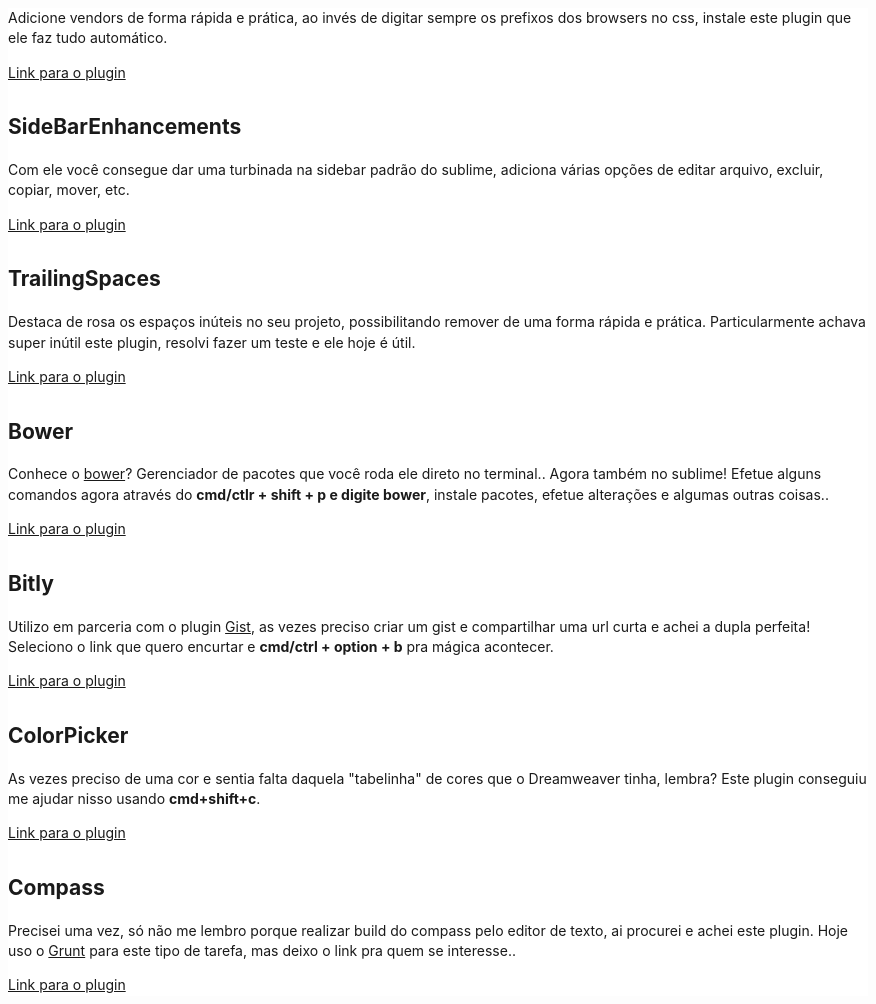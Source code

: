 Adicione vendors de forma rápida e prática, ao invés de digitar sempre os prefixos dos browsers no css, instale este plugin que ele faz tudo automático.

[Link para o plugin](https://github.com/sindresorhus/sublime-autoprefixer)

## SideBarEnhancements

Com ele você consegue dar uma turbinada na sidebar padrão do sublime, adiciona várias opções de editar arquivo, excluir, copiar, mover, etc.

[Link para o plugin](https://github.com/titoBouzout/SideBarEnhancements)

## TrailingSpaces

Destaca de rosa os espaços inúteis no seu projeto, possibilitando remover de uma forma rápida e prática.
Particularmente achava super inútil este plugin, resolvi fazer um teste e ele hoje é útil.

[Link para o plugin](https://github.com/SublimeText/TrailingSpaces)

## Bower

Conhece o [bower](http://bower.io/)? Gerenciador de pacotes que você roda ele direto no terminal.. Agora também no sublime!
Efetue alguns comandos agora através do **cmd/ctlr + shift + p e digite bower**, instale pacotes, efetue alterações e algumas outras coisas..

[Link para o plugin](https://github.com/benschwarz/sublime-bower)

## Bitly

Utilizo em parceria com o plugin [Gist](https://github.com/condemil/Gist), as vezes preciso criar um gist e compartilhar uma url curta e achei a dupla perfeita!
Seleciono o link que quero encurtar e **cmd/ctrl + option + b** pra mágica acontecer.

[Link para o plugin](https://github.com/the0ther/Sublime-Bitly)

## ColorPicker

As vezes preciso de uma cor e sentia falta daquela "tabelinha" de cores que o Dreamweaver tinha, lembra?
Este plugin conseguiu me ajudar nisso usando **cmd+shift+c**.

[Link para o plugin](https://github.com/weslly/ColorPicker)

## Compass

Precisei uma vez, só não me lembro porque realizar build do compass pelo editor de texto, ai procurei e achei este plugin.
Hoje uso o [Grunt](http://gruntjs.com/) para este tipo de tarefa, mas deixo o link pra quem se interesse..

[Link para o plugin](https://github.com/whatwedo/Sublime-Text-2-Compass-Build-System)
